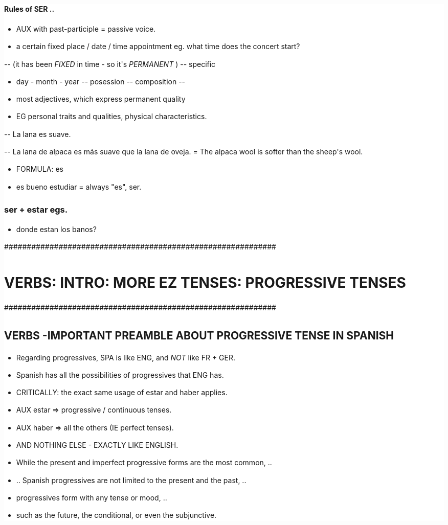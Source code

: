 
#### Rules of SER ..

- AUX with past-participle = passive voice.

- a certain fixed place / date / time appointment eg. what time does the concert start?

-- (it has been *FIXED* in time - so it's *PERMANENT* ) -- specific
 
- day - month - year  -- posession -- composition -- 

- most adjectives,  which express permanent quality

- EG personal traits and qualities, physical characteristics.

-- La lana es suave.

-- La lana de alpaca es más suave que la lana de oveja. = The alpaca wool is softer than the sheep's wool.

- FORMULA:  es <ADJ> <INF>

- es bueno estudiar = always "es", ser.



### ser + estar egs.

- donde estan los banos?




############################################################

# VERBS: INTRO: MORE EZ TENSES: PROGRESSIVE TENSES

############################################################

## VERBS -IMPORTANT PREAMBLE ABOUT PROGRESSIVE TENSE IN SPANISH

- Regarding progressives, SPA is like ENG, and *NOT* like FR + GER.

- Spanish has all the possibilities of progressives that ENG has.

- CRITICALLY: the exact same usage of estar and haber applies.

- AUX estar => progressive / continuous tenses.

- AUX haber => all the others (IE perfect tenses).

- AND NOTHING ELSE - EXACTLY LIKE ENGLISH.



- While the present and imperfect progressive forms are the most common, ..

- .. Spanish progressives are not limited to the present and the past, ..

- progressives form with any tense or mood, ..

- such as the future, the conditional, or even the subjunctive.
